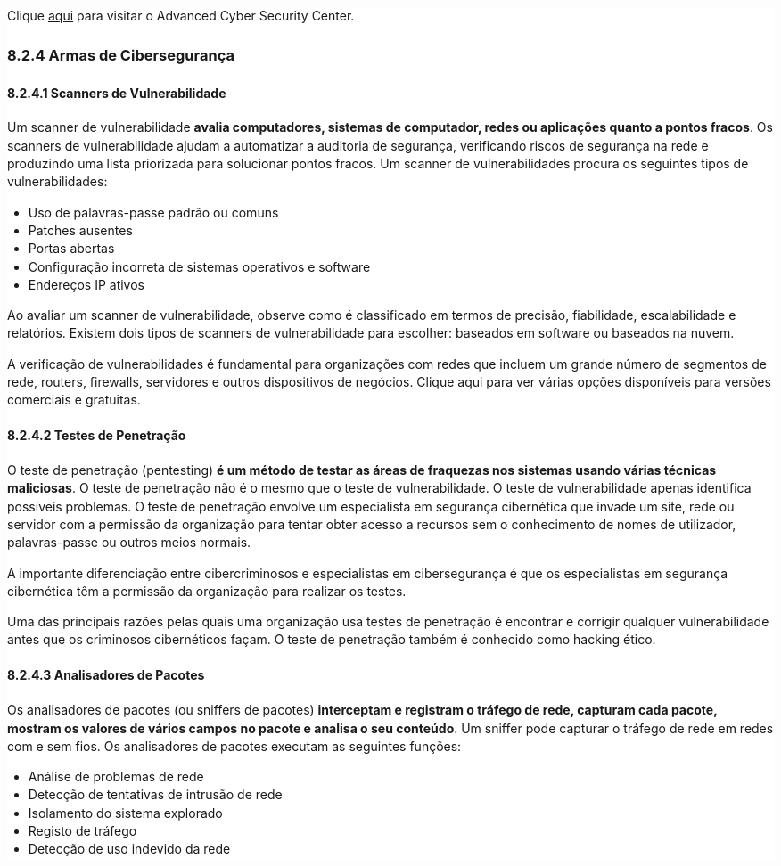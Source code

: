 Clique [aqui](http://www.acscenter.org/) para visitar o Advanced Cyber Security Center.


### 8.2.4 Armas de Cibersegurança

#### 8.2.4.1 Scanners de Vulnerabilidade

Um scanner de vulnerabilidade **avalia computadores, sistemas de computador, redes ou aplicações quanto a pontos fracos**. Os scanners de vulnerabilidade ajudam a automatizar a auditoria de segurança, verificando riscos de segurança na rede e produzindo uma lista priorizada para solucionar pontos fracos. Um scanner de vulnerabilidades procura os seguintes tipos de vulnerabilidades:

- Uso de palavras-passe padrão ou comuns
- Patches ausentes
- Portas abertas
- Configuração incorreta de sistemas operativos e software
- Endereços IP ativos

Ao avaliar um scanner de vulnerabilidade, observe como é classificado em termos de precisão, fiabilidade, escalabilidade e relatórios. Existem dois tipos de scanners de vulnerabilidade para escolher: baseados em software ou baseados na nuvem.

A verificação de vulnerabilidades é fundamental para organizações com redes que incluem um grande número de segmentos de rede, routers, firewalls, servidores e outros dispositivos de negócios. Clique [aqui](http://sectools.org/tag/vuln-scanners/) para ver várias opções disponíveis para versões comerciais e gratuitas.

#### 8.2.4.2 Testes de Penetração

O teste de penetração (pentesting) **é um método de testar as áreas de fraquezas nos sistemas usando várias técnicas maliciosas**. O teste de penetração não é o mesmo que o teste de vulnerabilidade. O teste de vulnerabilidade apenas identifica possíveis problemas. O teste de penetração envolve um especialista em segurança cibernética que invade um site, rede ou servidor com a permissão da organização para tentar obter acesso a recursos sem o conhecimento de nomes de utilizador, palavras-passe ou outros meios normais.

A importante diferenciação entre cibercriminosos e especialistas em cibersegurança é que os especialistas em segurança cibernética têm a permissão da organização para realizar os testes.

Uma das principais razões pelas quais uma organização usa testes de penetração é encontrar e corrigir qualquer vulnerabilidade antes que os criminosos cibernéticos façam. O teste de penetração também é conhecido como hacking ético.

#### 8.2.4.3 Analisadores de Pacotes

Os analisadores de pacotes (ou sniffers de pacotes) **interceptam e registram o tráfego de rede, capturam cada pacote, mostram os valores de vários campos no pacote e analisa o seu conteúdo**. Um sniffer pode capturar o tráfego de rede em redes com e sem fios. Os analisadores de pacotes executam as seguintes funções:

- Análise de problemas de rede
- Detecção de tentativas de intrusão de rede
- Isolamento do sistema explorado
- Registo de tráfego
- Detecção de uso indevido da rede
